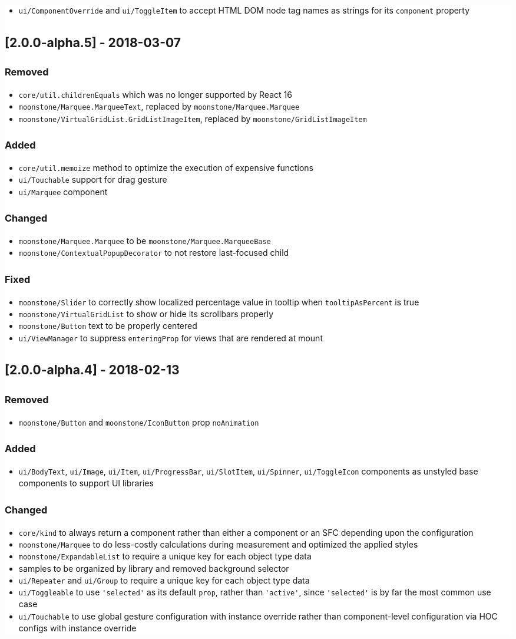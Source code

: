 - `ui/ComponentOverride` and `ui/ToggleItem` to accept HTML DOM node tag names as strings for its `component` property

## [2.0.0-alpha.5] - 2018-03-07

### Removed

- `core/util.childrenEquals` which was no longer supported by React 16
- `moonstone/Marquee.MarqueeText`, replaced by `moonstone/Marquee.Marquee`
- `moonstone/VirtualGridList.GridListImageItem`, replaced by `moonstone/GridListImageItem`

### Added

- `core/util.memoize` method to optimize the execution of expensive functions
- `ui/Touchable` support for drag gesture
- `ui/Marquee` component

### Changed

- `moonstone/Marquee.Marquee` to be `moonstone/Marquee.MarqueeBase`
- `moonstone/ContextualPopupDecorator` to not restore last-focused child

### Fixed

- `moonstone/Slider` to correctly show localized percentage value in tooltip when `tooltipAsPercent` is true
- `moonstone/VirtualGridList` to show or hide its scrollbars properly
- `moonstone/Button` text to be properly centered
- `ui/ViewManager` to suppress `enteringProp` for views that are rendered at mount

## [2.0.0-alpha.4] - 2018-02-13

### Removed

- `moonstone/Button` and `moonstone/IconButton` prop `noAnimation`

### Added

- `ui/BodyText`, `ui/Image`, `ui/Item`, `ui/ProgressBar`, `ui/SlotItem`, `ui/Spinner`, `ui/ToggleIcon` components as unstyled base components to support UI libraries

### Changed

- `core/kind` to always return a component rather than either a component or an SFC depending upon the configuration
- `moonstone/Marquee` to do less-costly calculations during measurement and optimized the applied styles
- `moonstone/ExpandableList` to require a unique key for each object type data
- samples to be organized by library and removed background selector
- `ui/Repeater` and `ui/Group` to require a unique key for each object type data
- `ui/Toggleable` to use `'selected'` as its default `prop`, rather than `'active'`, since `'selected'` is by far the most common use case
- `ui/Touchable` to use global gesture configuration with instance override rather than component-level configuration via HOC configs with instance override
